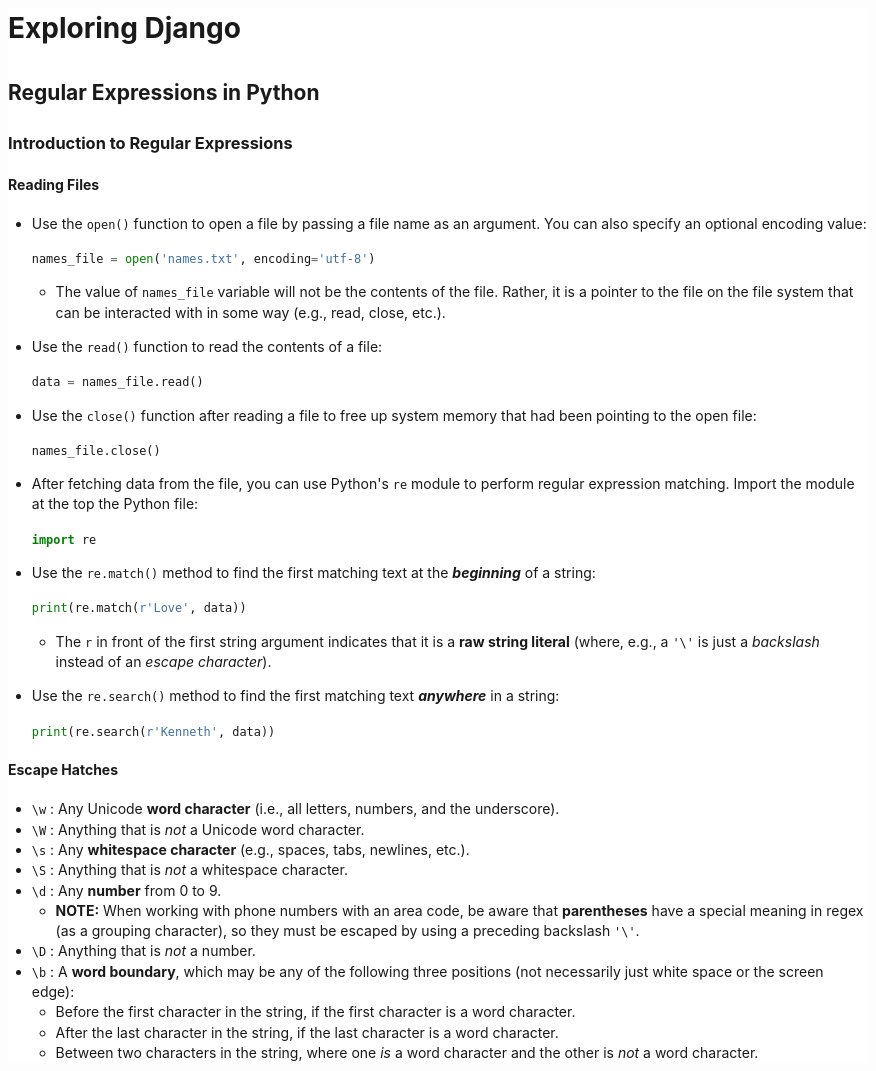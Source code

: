 # Exploring Django

## Regular Expressions in Python

### Introduction to Regular Expressions

#### Reading Files

- Use the `open()` function to open a file by passing a file name as an argument. You can also specify an optional encoding value:

  ```python
  names_file = open('names.txt', encoding='utf-8')
  ```

  - The value of `names_file` variable will not be the contents of the file. Rather, it is a pointer to the file on the file system that can be interacted with in some way (e.g., read, close, etc.).

- Use the `read()` function to read the contents of a file:

  ```python
  data = names_file.read()
  ```

- Use the `close()` function after reading a file to free up system memory that had been pointing to the open file:

  ```python
  names_file.close()
  ```

- After fetching data from the file, you can use Python's `re` module to perform regular expression matching. Import the module at the top the Python file:

  ```python
  import re
  ```

- Use the `re.match()` method to find the first matching text at the ***beginning*** of a string:

  ```python
  print(re.match(r'Love', data))
  ```

  - The `r` in front of the first string argument indicates that it is a **raw string literal** (where, e.g., a `'\'` is just a *backslash* instead of an *escape character*).

- Use the `re.search()` method to find the first matching text ***anywhere*** in a string:

  ```python
  print(re.search(r'Kenneth', data))
  ```

#### Escape Hatches

- `\w` : Any Unicode **word character** (i.e., all letters, numbers, and the underscore).
- `\W` : Anything that is *not* a Unicode word character.
- `\s` : Any **whitespace character** (e.g., spaces, tabs, newlines, etc.).
- `\S` : Anything that is *not* a whitespace character.
- `\d` : Any **number** from 0 to 9.
  - **NOTE:** When working with phone numbers with an area code, be aware that **parentheses** have a special meaning in regex (as a grouping character), so they must be escaped by using a preceding backslash `'\'`.
- `\D` : Anything that is *not* a number.
- `\b` : A **word boundary**, which may be any of the following three positions (not necessarily just white space or the screen edge):
  - Before the first character in the string, if the first character is a word character.
  - After the last character in the string, if the last character is a word character.
  - Between two characters in the string, where one *is* a word character and the other is *not* a word character.